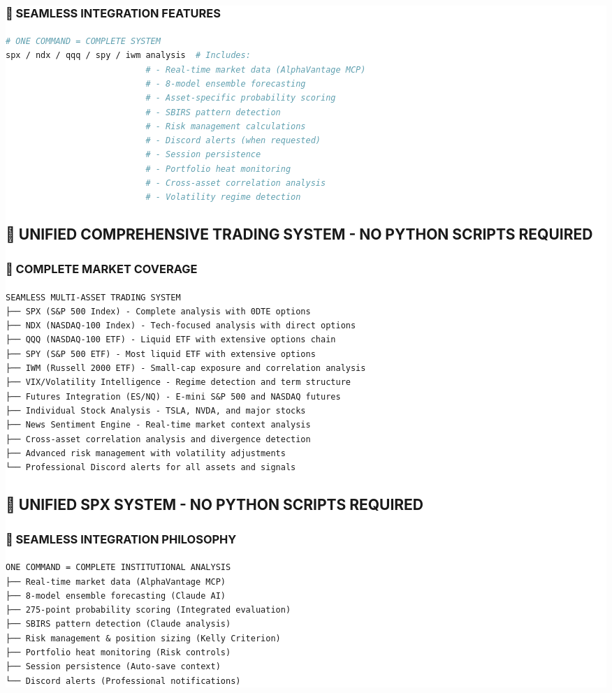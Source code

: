 ### 🎯 SEAMLESS INTEGRATION FEATURES
```bash
# ONE COMMAND = COMPLETE SYSTEM
spx / ndx / qqq / spy / iwm analysis  # Includes:
                            # - Real-time market data (AlphaVantage MCP)
                            # - 8-model ensemble forecasting
                            # - Asset-specific probability scoring
                            # - SBIRS pattern detection
                            # - Risk management calculations
                            # - Discord alerts (when requested)
                            # - Session persistence
                            # - Portfolio heat monitoring
                            # - Cross-asset correlation analysis
                            # - Volatility regime detection
```

## 🚀 UNIFIED COMPREHENSIVE TRADING SYSTEM - NO PYTHON SCRIPTS REQUIRED

### **🎯 COMPLETE MARKET COVERAGE**
```
SEAMLESS MULTI-ASSET TRADING SYSTEM
├── SPX (S&P 500 Index) - Complete analysis with 0DTE options
├── NDX (NASDAQ-100 Index) - Tech-focused analysis with direct options
├── QQQ (NASDAQ-100 ETF) - Liquid ETF with extensive options chain
├── SPY (S&P 500 ETF) - Most liquid ETF with extensive options
├── IWM (Russell 2000 ETF) - Small-cap exposure and correlation analysis
├── VIX/Volatility Intelligence - Regime detection and term structure
├── Futures Integration (ES/NQ) - E-mini S&P 500 and NASDAQ futures
├── Individual Stock Analysis - TSLA, NVDA, and major stocks
├── News Sentiment Engine - Real-time market context analysis
├── Cross-asset correlation analysis and divergence detection
├── Advanced risk management with volatility adjustments
└── Professional Discord alerts for all assets and signals
```

## 🚀 UNIFIED SPX SYSTEM - NO PYTHON SCRIPTS REQUIRED

### **🎯 SEAMLESS INTEGRATION PHILOSOPHY**
```
ONE COMMAND = COMPLETE INSTITUTIONAL ANALYSIS
├── Real-time market data (AlphaVantage MCP)
├── 8-model ensemble forecasting (Claude AI)
├── 275-point probability scoring (Integrated evaluation)
├── SBIRS pattern detection (Claude analysis)
├── Risk management & position sizing (Kelly Criterion)
├── Portfolio heat monitoring (Risk controls)
├── Session persistence (Auto-save context)
└── Discord alerts (Professional notifications)
```

